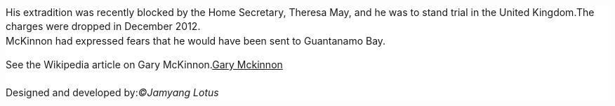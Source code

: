 His extradition was recently blocked by the Home Secretary, Theresa May, and he was to stand trial in the United Kingdom.The charges were dropped in December 2012.<br>
McKinnon had expressed fears that he would have been sent to Guantanamo Bay.
      </p>
    </section>
  </div>
  </main>
  <footer>
    <div id="foot">
    See the Wikipedia article on Gary McKinnon.<a href="#">Gary Mckinnon</a><br><br>
    Designed and developed by:<em>&copy;Jamyang Lotus</em>
    </div>
  </footer>
</body>
</html>
